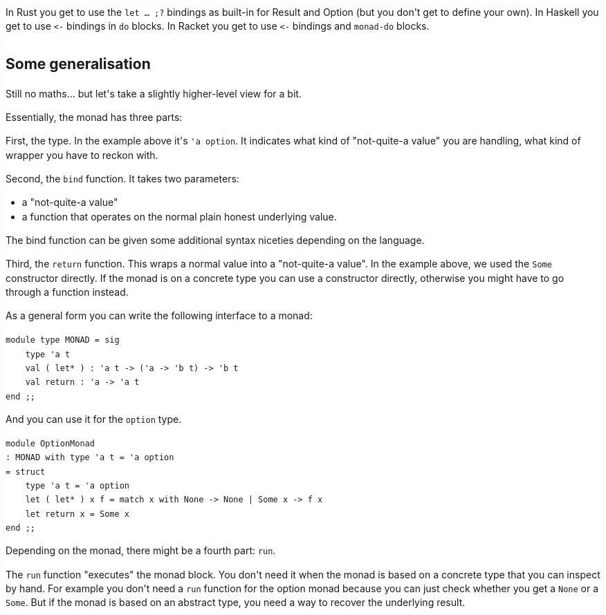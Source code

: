 In Rust you get to use the `let … ;?` bindings as built-in for Result and Option (but you don't get to define your own).
In Haskell you get to use `<-` bindings in `do` blocks.
In Racket you get to use `<-` bindings and `monad-do` blocks.


## Some generalisation

Still no maths… but let's take a slightly higher-level view for a bit.

Essentially, the monad has three parts:

First, the type.
In the example above it's `'a option`.
It indicates what kind of "not-quite-a value" you are handling, what kind of wrapper you have to reckon with.

Second, the `bind` function.
It takes two parameters:

- a "not-quite-a value"
- a function that operates on the normal plain honest underlying value.

The bind function can be given some additional syntax niceties depending on the language.

Third, the `return` function.
This wraps a normal value into a "not-quite-a value".
In the example above, we used the `Some` constructor directly.
If the monad is on a concrete type you can use a constructor directly, otherwise you might have to go through a function instead.

As a general form you can write the following interface to a monad:

```
module type MONAD = sig
    type 'a t
    val ( let* ) : 'a t -> ('a -> 'b t) -> 'b t
    val return : 'a -> 'a t
end ;;
```

And you can use it for the `option` type.

```
module OptionMonad
: MONAD with type 'a t = 'a option
= struct
    type 'a t = 'a option
    let ( let* ) x f = match x with None -> None | Some x -> f x
    let return x = Some x
end ;;
```

Depending on the monad, there might be a fourth part: `run`.

The `run` function "executes" the monad block.
You don't need it when the monad is based on a concrete type that you can inspect by hand.
For example you don't need a `run` function for the option monad because you can just check whether you get a `None` or a `Some`.
But if the monad is based on an abstract type, you need a way to recover the underlying result.
